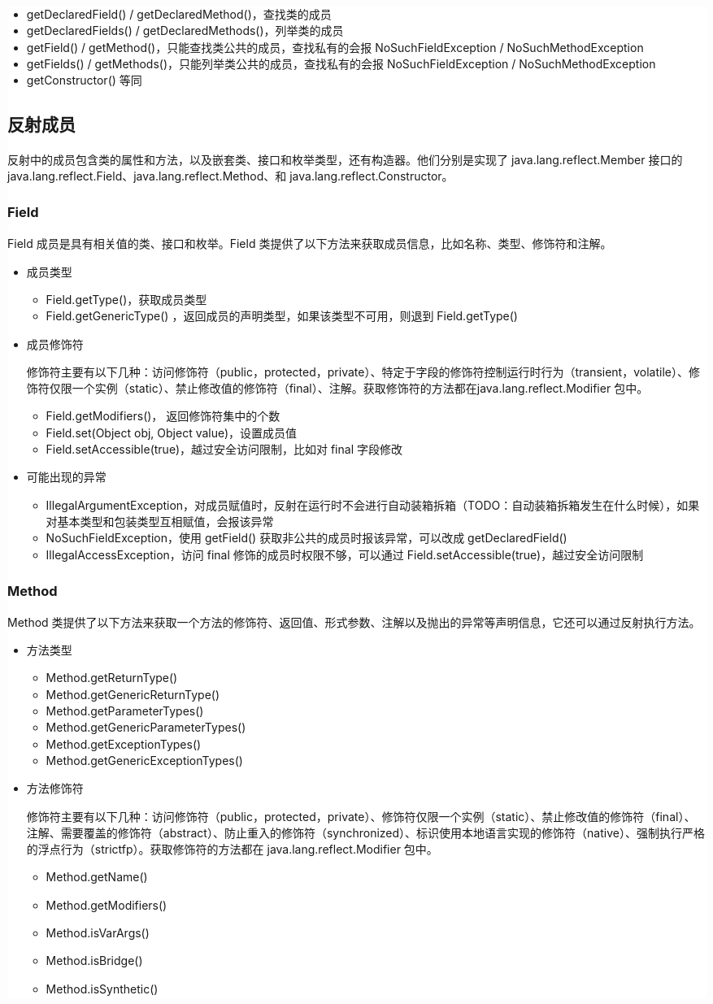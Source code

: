 - getDeclaredField() / getDeclaredMethod()，查找类的成员
- getDeclaredFields() / getDeclaredMethods()，列举类的成员
- getField() / getMethod()，只能查找类公共的成员，查找私有的会报 NoSuchFieldException / NoSuchMethodException
- getFields() / getMethods()，只能列举类公共的成员，查找私有的会报 NoSuchFieldException / NoSuchMethodException
- getConstructor() 等同

## 反射成员
反射中的成员包含类的属性和方法，以及嵌套类、接口和枚举类型，还有构造器。他们分别是实现了 java.lang.reflect.Member 接口的 java.lang.reflect.Field、java.lang.reflect.Method、和 java.lang.reflect.Constructor。
### Field
Field 成员是具有相关值的类、接口和枚举。Field 类提供了以下方法来获取成员信息，比如名称、类型、修饰符和注解。

- 成员类型
   - Field.getType()，获取成员类型
   - Field.getGenericType() ，返回成员的声明类型，如果该类型不可用，则退到 Field.getType()
   
- 成员修饰符

   修饰符主要有以下几种：访问修饰符（public，protected，private）、特定于字段的修饰符控制运行时行为（transient，volatile）、修饰符仅限一个实例（static）、禁止修改值的修饰符（final）、注解。获取修饰符的方法都在java.lang.reflect.Modifier 包中。

   - Field.getModifiers()， 返回修饰符集中的个数
   - Field.set(Object obj, Object value)，设置成员值
   - Field.setAccessible(true)，越过安全访问限制，比如对 final 字段修改
- 可能出现的异常
   - IllegalArgumentException，对成员赋值时，反射在运行时不会进行自动装箱拆箱（TODO：自动装箱拆箱发生在什么时候），如果对基本类型和包装类型互相赋值，会报该异常
   - NoSuchFieldException，使用 getField() 获取非公共的成员时报该异常，可以改成 getDeclaredField()
   - IllegalAccessException，访问 final 修饰的成员时权限不够，可以通过 Field.setAccessible(true)，越过安全访问限制
### Method
Method 类提供了以下方法来获取一个方法的修饰符、返回值、形式参数、注解以及抛出的异常等声明信息，它还可以通过反射执行方法。

- 方法类型
   - Method.getReturnType()
   - Method.getGenericReturnType()
   - Method.getParameterTypes()
   - Method.getGenericParameterTypes()
   - Method.getExceptionTypes()
   - Method.getGenericExceptionTypes()
   
- 方法修饰符

   修饰符主要有以下几种：访问修饰符（public，protected，private）、修饰符仅限一个实例（static）、禁止修改值的修饰符（final）、注解、需要覆盖的修饰符（abstract）、防止重入的修饰符（synchronized）、标识使用本地语言实现的修饰符（native）、强制执行严格的浮点行为（strictfp）。获取修饰符的方法都在 java.lang.reflect.Modifier 包中。

   - Method.getName()

   - Method.getModifiers()

   - Method.isVarArgs()

   - Method.isBridge()

   - Method.isSynthetic()
